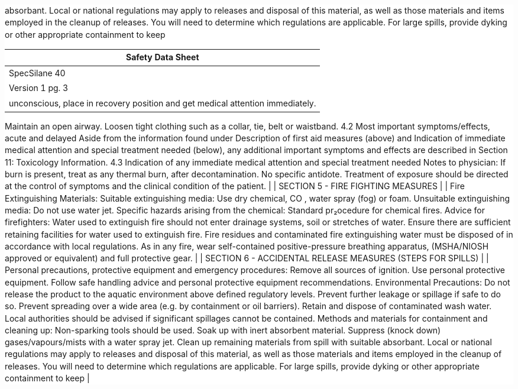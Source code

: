 absorbant. Local or national regulations may apply to releases and disposal of this material, as well
as those materials and items employed in the cleanup of releases. You will need to determine which
regulations are applicable. For large spills, provide dyking or other appropriate containment to keep

| Safety Data Sheet |
| --- |
| SpecSilane 40 |
| Version 1 pg. 3 |
| unconscious, place in recovery position and get medical attention immediately.
Maintain an open airway. Loosen tight clothing such as a collar, tie, belt or
waistband.
4.2 Most important symptoms/effects, acute and delayed
Aside from the information found under Description of first aid measures (above) and Indication of
immediate medical attention and special treatment needed (below), any additional important
symptoms and effects are described in Section 11: Toxicology Information.
4.3 Indication of any immediate medical attention and special treatment needed
Notes to physician: If burn is present, treat as any thermal burn, after decontamination. No specific
antidote. Treatment of exposure should be directed at the control of symptoms and the clinical
condition of the patient. |
| SECTION 5 - FIRE FIGHTING MEASURES |
| Fire Extinguishing Materials:
Suitable extinguishing media: Use dry chemical, CO , water spray (fog) or foam.
Unsuitable extinguishing media: Do not use water jet.
Specific hazards arising from the chemical: Standard pr₂ocedure for chemical fires.
Advice for firefighters: Water used to extinguish fire should not enter drainage systems,
soil or stretches of water.
Ensure there are sufficient retaining facilities for water used to
extinguish fire.
Fire residues and contaminated fire extinguishing water must be
disposed of in accordance with local regulations.
As in any fire, wear self-contained positive-pressure breathing
apparatus, (MSHA/NIOSH approved or equivalent) and full
protective gear. |
| SECTION 6 - ACCIDENTAL RELEASE MEASURES (STEPS FOR SPILLS) |
| Personal precautions, protective equipment and emergency procedures:
Remove all sources of ignition. Use personal protective equipment. Follow safe handling advice and
personal protective equipment recommendations.
Environmental Precautions:
Do not release the product to the aquatic environment above defined regulatory levels. Prevent
further leakage or spillage if safe to do so. Prevent spreading over a wide area (e.g. by containment
or oil barriers). Retain and dispose of contaminated wash water. Local authorities should be advised if
significant spillages cannot be contained.
Methods and materials for containment and cleaning up:
Non-sparking tools should be used. Soak up with inert absorbent material. Suppress (knock down)
gases/vapours/mists with a water spray jet. Clean up remaining materials from spill with suitable
absorbant. Local or national regulations may apply to releases and disposal of this material, as well
as those materials and items employed in the cleanup of releases. You will need to determine which
regulations are applicable. For large spills, provide dyking or other appropriate containment to keep |
